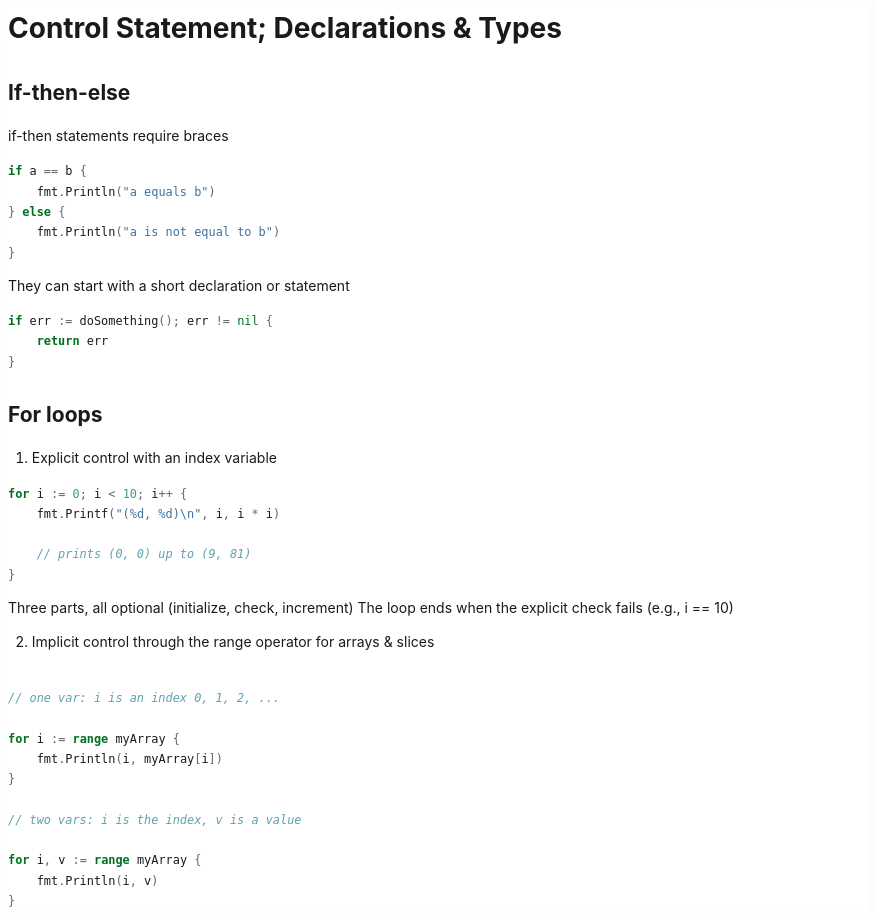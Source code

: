 # Control Statement; Declarations & Types

## If-then-else

if-then statements require braces

```go
if a == b {
    fmt.Println("a equals b")
} else {
    fmt.Println("a is not equal to b")
}
```

They can start with a short declaration or statement

```go
if err := doSomething(); err != nil {
    return err
}
```

## For loops

1. Explicit control with an index variable

```go
for i := 0; i < 10; i++ {
    fmt.Printf("(%d, %d)\n", i, i * i)

    // prints (0, 0) up to (9, 81)
}
```

Three parts, all optional (initialize, check, increment)
The loop ends when the explicit check fails (e.g., i == 10)

2. Implicit control through the range operator for arrays & slices

```go

// one var: i is an index 0, 1, 2, ...

for i := range myArray {
    fmt.Println(i, myArray[i])
}

// two vars: i is the index, v is a value

for i, v := range myArray {
    fmt.Println(i, v)
}
```
